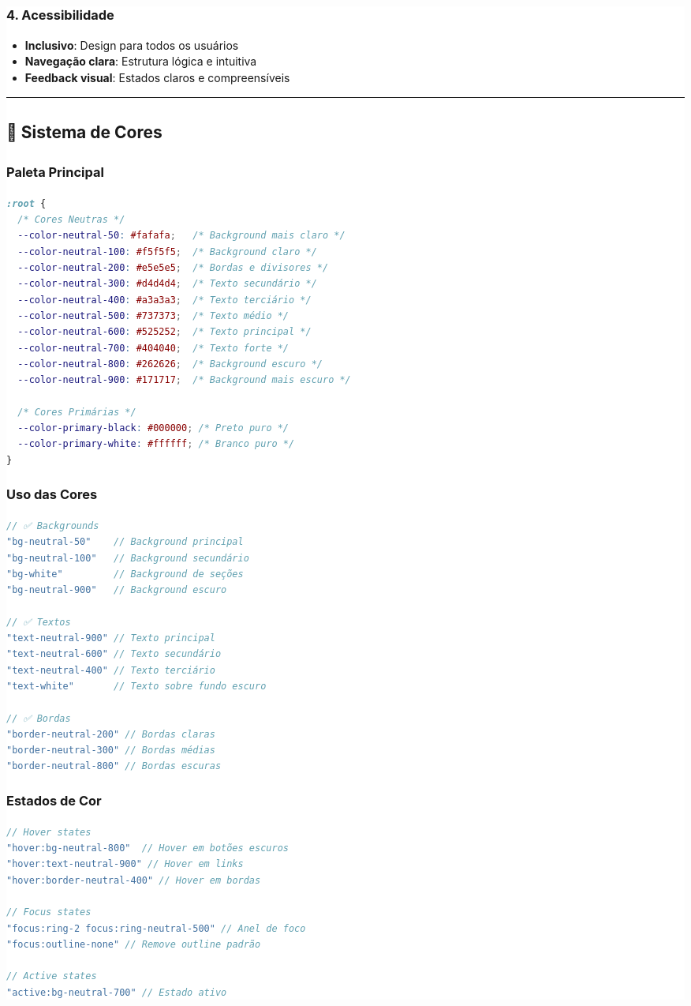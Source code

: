 ### 4. Acessibilidade
- **Inclusivo**: Design para todos os usuários
- **Navegação clara**: Estrutura lógica e intuitiva
- **Feedback visual**: Estados claros e compreensíveis

---

## 🎨 Sistema de Cores

### Paleta Principal
```css
:root {
  /* Cores Neutras */
  --color-neutral-50: #fafafa;   /* Background mais claro */
  --color-neutral-100: #f5f5f5;  /* Background claro */
  --color-neutral-200: #e5e5e5;  /* Bordas e divisores */
  --color-neutral-300: #d4d4d4;  /* Texto secundário */
  --color-neutral-400: #a3a3a3;  /* Texto terciário */
  --color-neutral-500: #737373;  /* Texto médio */
  --color-neutral-600: #525252;  /* Texto principal */
  --color-neutral-700: #404040;  /* Texto forte */
  --color-neutral-800: #262626;  /* Background escuro */
  --color-neutral-900: #171717;  /* Background mais escuro */
  
  /* Cores Primárias */
  --color-primary-black: #000000; /* Preto puro */
  --color-primary-white: #ffffff; /* Branco puro */
}
```

### Uso das Cores
```typescript
// ✅ Backgrounds
"bg-neutral-50"    // Background principal
"bg-neutral-100"   // Background secundário
"bg-white"         // Background de seções
"bg-neutral-900"   // Background escuro

// ✅ Textos
"text-neutral-900" // Texto principal
"text-neutral-600" // Texto secundário
"text-neutral-400" // Texto terciário
"text-white"       // Texto sobre fundo escuro

// ✅ Bordas
"border-neutral-200" // Bordas claras
"border-neutral-300" // Bordas médias
"border-neutral-800" // Bordas escuras
```

### Estados de Cor
```typescript
// Hover states
"hover:bg-neutral-800"  // Hover em botões escuros
"hover:text-neutral-900" // Hover em links
"hover:border-neutral-400" // Hover em bordas

// Focus states
"focus:ring-2 focus:ring-neutral-500" // Anel de foco
"focus:outline-none" // Remove outline padrão

// Active states
"active:bg-neutral-700" // Estado ativo
```
